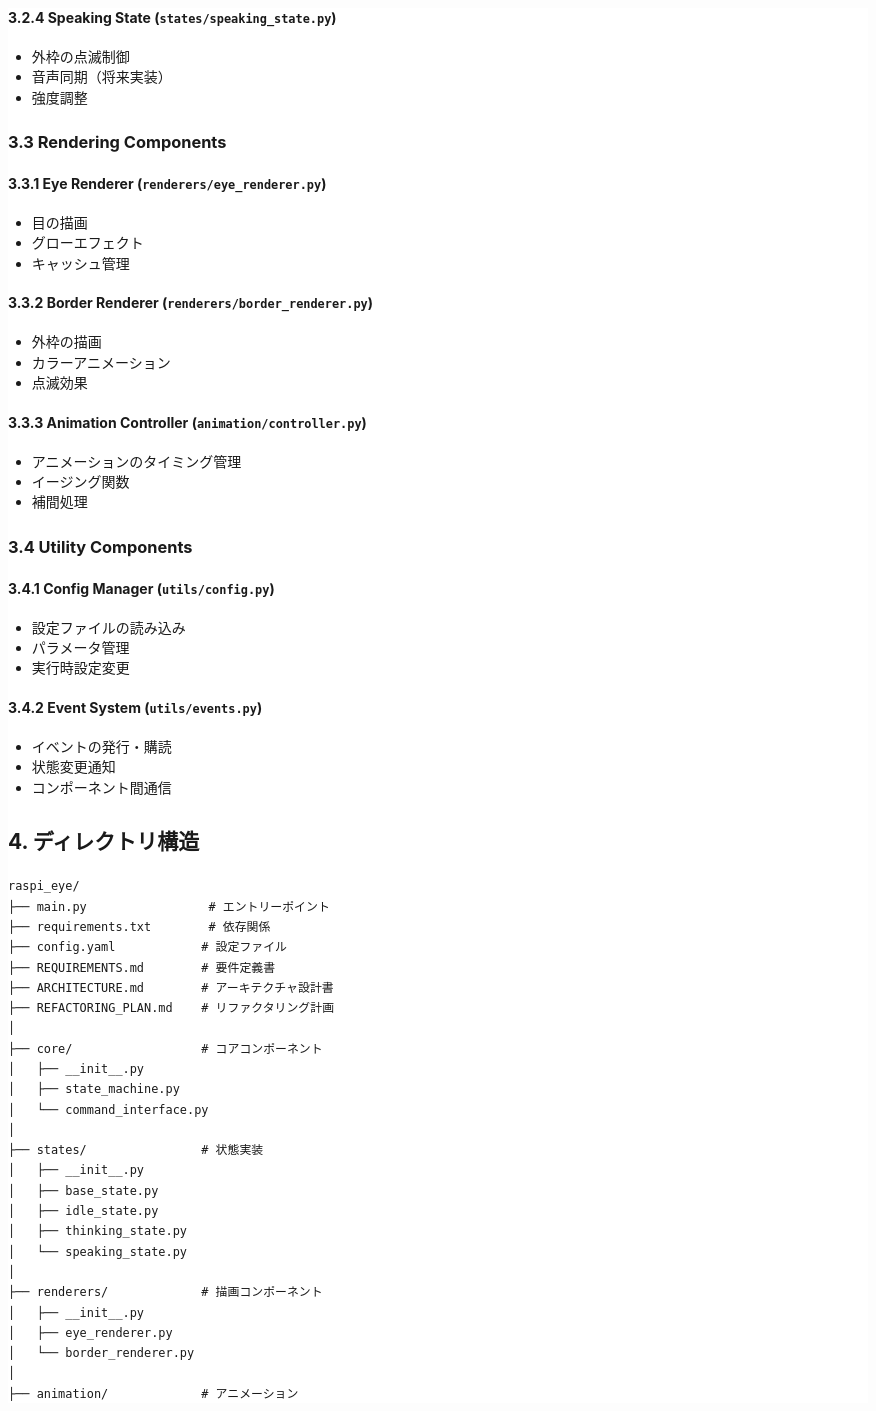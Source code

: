 #### 3.2.4 Speaking State (`states/speaking_state.py`)
- 外枠の点滅制御
- 音声同期（将来実装）
- 強度調整

### 3.3 Rendering Components

#### 3.3.1 Eye Renderer (`renderers/eye_renderer.py`)
- 目の描画
- グローエフェクト
- キャッシュ管理

#### 3.3.2 Border Renderer (`renderers/border_renderer.py`)
- 外枠の描画
- カラーアニメーション
- 点滅効果

#### 3.3.3 Animation Controller (`animation/controller.py`)
- アニメーションのタイミング管理
- イージング関数
- 補間処理

### 3.4 Utility Components

#### 3.4.1 Config Manager (`utils/config.py`)
- 設定ファイルの読み込み
- パラメータ管理
- 実行時設定変更

#### 3.4.2 Event System (`utils/events.py`)
- イベントの発行・購読
- 状態変更通知
- コンポーネント間通信

## 4. ディレクトリ構造

```
raspi_eye/
├── main.py                 # エントリーポイント
├── requirements.txt        # 依存関係
├── config.yaml            # 設定ファイル
├── REQUIREMENTS.md        # 要件定義書
├── ARCHITECTURE.md        # アーキテクチャ設計書
├── REFACTORING_PLAN.md    # リファクタリング計画
│
├── core/                  # コアコンポーネント
│   ├── __init__.py
│   ├── state_machine.py
│   └── command_interface.py
│
├── states/                # 状態実装
│   ├── __init__.py
│   ├── base_state.py
│   ├── idle_state.py
│   ├── thinking_state.py
│   └── speaking_state.py
│
├── renderers/             # 描画コンポーネント
│   ├── __init__.py
│   ├── eye_renderer.py
│   └── border_renderer.py
│
├── animation/             # アニメーション
```